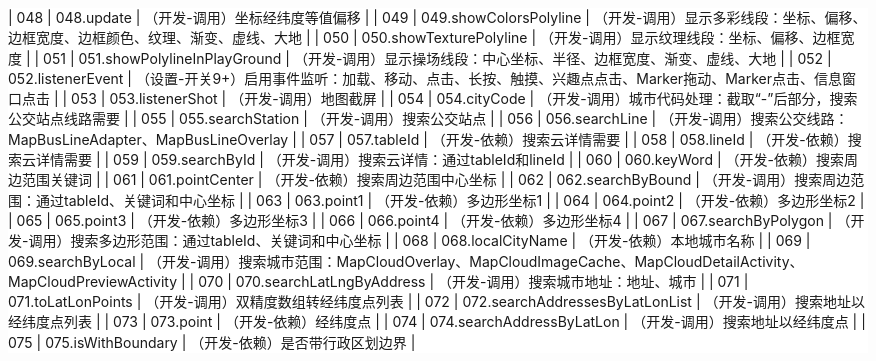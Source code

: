 | 048  | 048.update                       | （开发-调用）坐标经纬度等值偏移                                                                                                                                                        |
| 049  | 049.showColorsPolyline           | （开发-调用）显示多彩线段：坐标、偏移、边框宽度、边框颜色、纹理、渐变、虚线、大地                                                                                                          |
| 050  | 050.showTexturePolyline          | （开发-调用）显示纹理线段：坐标、偏移、边框宽度                                                                                                                                         |
| 051  | 051.showPolylineInPlayGround     | （开发-调用）显示操场线段：中心坐标、半径、边框宽度、渐变、虚线、大地                                                                                                                     |
| 052  | 052.listenerEvent                | （设置-开关9+）启用事件监听：加载、移动、点击、长按、触摸、兴趣点点击、Marker拖动、Marker点击、信息窗口点击                                                                                |
| 053  | 053.listenerShot                 | （开发-调用）地图截屏                                                                                                                                                                 |
| 054  | 054.cityCode                     | （开发-调用）城市代码处理：截取“-”后部分，搜索公交站点线路需要                                                                                                                           |
| 055  | 055.searchStation                | （开发-调用）搜索公交站点                                                                                                                                                              |
| 056  | 056.searchLine                   | （开发-调用）搜索公交线路：MapBusLineAdapter、MapBusLineOverlay                                                                                                                        |
| 057  | 057.tableId                      | （开发-依赖）搜索云详情需要                                                                                                                                                            |
| 058  | 058.lineId                       | （开发-依赖）搜索云详情需要                                                                                                                                                            |
| 059  | 059.searchById                   | （开发-调用）搜索云详情：通过tableId和lineId                                                                                                                                           |
| 060  | 060.keyWord                      | （开发-依赖）搜索周边范围关键词                                                                                                                                                        |
| 061  | 061.pointCenter                  | （开发-依赖）搜索周边范围中心坐标                                                                                                                                                      |
| 062  | 062.searchByBound                | （开发-调用）搜索周边范围：通过tableId、关键词和中心坐标                                                                                                                                |
| 063  | 063.point1                       | （开发-依赖）多边形坐标1                                                                                                                                                              |
| 064  | 064.point2                       | （开发-依赖）多边形坐标2                                                                                                                                                              |
| 065  | 065.point3                       | （开发-依赖）多边形坐标3                                                                                                                                                              |
| 066  | 066.point4                       | （开发-依赖）多边形坐标4                                                                                                                                                              |
| 067  | 067.searchByPolygon              | （开发-调用）搜索多边形范围：通过tableId、关键词和中心坐标                                                                                                                              |
| 068  | 068.localCityName                | （开发-依赖）本地城市名称                                                                                                                                                              |
| 069  | 069.searchByLocal                | （开发-调用）搜索城市范围：MapCloudOverlay、MapCloudImageCache、MapCloudDetailActivity、MapCloudPreviewActivity                                                                        |
| 070  | 070.searchLatLngByAddress        | （开发-调用）搜索城市地址：地址、城市                                                                                                                                                  |
| 071  | 071.toLatLonPoints               | （开发-调用）双精度数组转经纬度点列表                                                                                                                                                  |
| 072  | 072.searchAddressesByLatLonList  | （开发-调用）搜索地址以经纬度点列表                                                                                                                                                    |
| 073  | 073.point                        | （开发-依赖）经纬度点                                                                                                                                                                 |
| 074  | 074.searchAddressByLatLon        | （开发-调用）搜索地址以经纬度点                                                                                                                                                        |
| 075  | 075.isWithBoundary               | （开发-依赖）是否带行政区划边界                                                                                                                                                        |